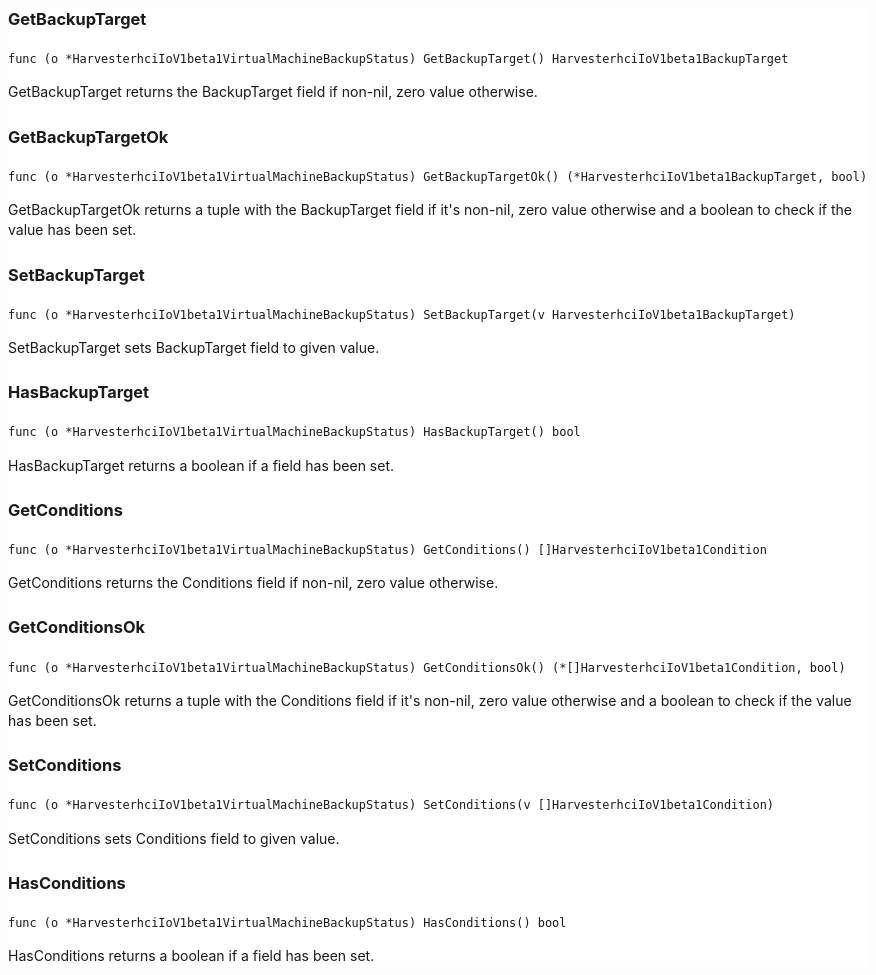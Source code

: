 ### GetBackupTarget

`func (o *HarvesterhciIoV1beta1VirtualMachineBackupStatus) GetBackupTarget() HarvesterhciIoV1beta1BackupTarget`

GetBackupTarget returns the BackupTarget field if non-nil, zero value otherwise.

### GetBackupTargetOk

`func (o *HarvesterhciIoV1beta1VirtualMachineBackupStatus) GetBackupTargetOk() (*HarvesterhciIoV1beta1BackupTarget, bool)`

GetBackupTargetOk returns a tuple with the BackupTarget field if it's non-nil, zero value otherwise
and a boolean to check if the value has been set.

### SetBackupTarget

`func (o *HarvesterhciIoV1beta1VirtualMachineBackupStatus) SetBackupTarget(v HarvesterhciIoV1beta1BackupTarget)`

SetBackupTarget sets BackupTarget field to given value.

### HasBackupTarget

`func (o *HarvesterhciIoV1beta1VirtualMachineBackupStatus) HasBackupTarget() bool`

HasBackupTarget returns a boolean if a field has been set.

### GetConditions

`func (o *HarvesterhciIoV1beta1VirtualMachineBackupStatus) GetConditions() []HarvesterhciIoV1beta1Condition`

GetConditions returns the Conditions field if non-nil, zero value otherwise.

### GetConditionsOk

`func (o *HarvesterhciIoV1beta1VirtualMachineBackupStatus) GetConditionsOk() (*[]HarvesterhciIoV1beta1Condition, bool)`

GetConditionsOk returns a tuple with the Conditions field if it's non-nil, zero value otherwise
and a boolean to check if the value has been set.

### SetConditions

`func (o *HarvesterhciIoV1beta1VirtualMachineBackupStatus) SetConditions(v []HarvesterhciIoV1beta1Condition)`

SetConditions sets Conditions field to given value.

### HasConditions

`func (o *HarvesterhciIoV1beta1VirtualMachineBackupStatus) HasConditions() bool`

HasConditions returns a boolean if a field has been set.
